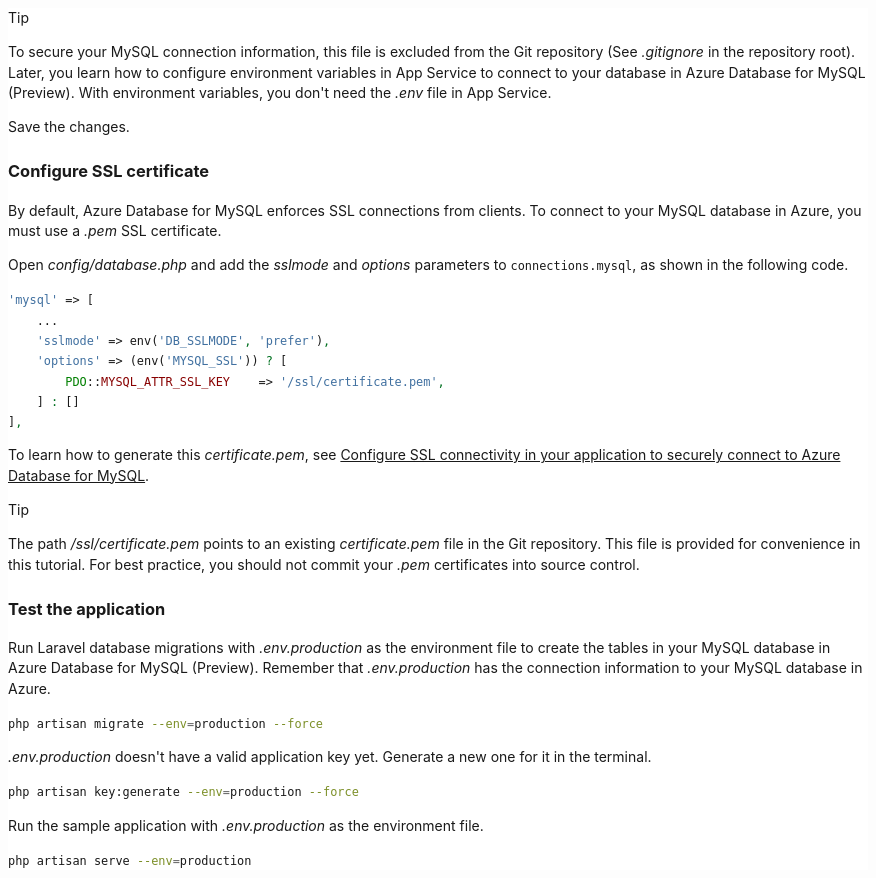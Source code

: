 > [!TIP]
> To secure your MySQL connection information, this file is excluded from the Git repository (See _.gitignore_ in the repository root). Later, you learn how to configure environment variables in App Service to connect to your database in Azure Database for MySQL (Preview). With environment variables, you don't need the *.env* file in App Service. 
>

Save the changes.

### Configure SSL certificate

By default, Azure Database for MySQL enforces SSL connections from clients. To connect to your MySQL database in Azure, you must use a _.pem_ SSL certificate.

Open _config/database.php_ and add the _sslmode_ and _options_ parameters to `connections.mysql`, as shown in the following code.

```php
'mysql' => [
    ...
    'sslmode' => env('DB_SSLMODE', 'prefer'),
    'options' => (env('MYSQL_SSL')) ? [
        PDO::MYSQL_ATTR_SSL_KEY    => '/ssl/certificate.pem', 
    ] : []
],
```

To learn how to generate this _certificate.pem_, see [Configure SSL connectivity in your application to securely connect to Azure Database for MySQL](../mysql/howto-configure-ssl.md).

> [!TIP]
> The path _/ssl/certificate.pem_ points to an existing _certificate.pem_ file in the Git repository. This file is provided for convenience in this tutorial. For best practice, you should not commit your _.pem_ certificates into source control. 
>
>

### Test the application

Run Laravel database migrations with _.env.production_ as the environment file to create the tables in your MySQL database in Azure Database for MySQL (Preview). Remember that _.env.production_ has the connection information to your MySQL database in Azure.

```bash
php artisan migrate --env=production --force
```

_.env.production_ doesn't have a valid application key yet. Generate a new one for it in the terminal. 

```bash
php artisan key:generate --env=production --force
```

Run the sample application with _.env.production_ as the environment file.

```bash
php artisan serve --env=production
```
